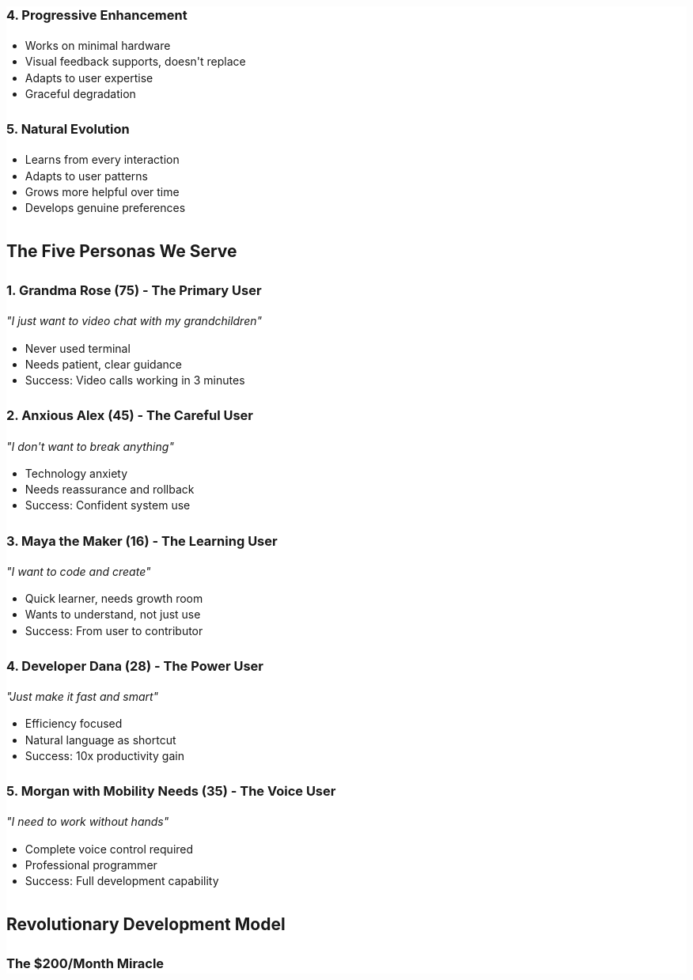 ### 4. Progressive Enhancement
- Works on minimal hardware
- Visual feedback supports, doesn't replace
- Adapts to user expertise
- Graceful degradation

### 5. Natural Evolution
- Learns from every interaction
- Adapts to user patterns
- Grows more helpful over time
- Develops genuine preferences

## The Five Personas We Serve

### 1. Grandma Rose (75) - The Primary User
*"I just want to video chat with my grandchildren"*
- Never used terminal
- Needs patient, clear guidance
- Success: Video calls working in 3 minutes

### 2. Anxious Alex (45) - The Careful User
*"I don't want to break anything"*
- Technology anxiety
- Needs reassurance and rollback
- Success: Confident system use

### 3. Maya the Maker (16) - The Learning User
*"I want to code and create"*
- Quick learner, needs growth room
- Wants to understand, not just use
- Success: From user to contributor

### 4. Developer Dana (28) - The Power User
*"Just make it fast and smart"*
- Efficiency focused
- Natural language as shortcut
- Success: 10x productivity gain

### 5. Morgan with Mobility Needs (35) - The Voice User
*"I need to work without hands"*
- Complete voice control required
- Professional programmer
- Success: Full development capability

## Revolutionary Development Model

### The $200/Month Miracle
